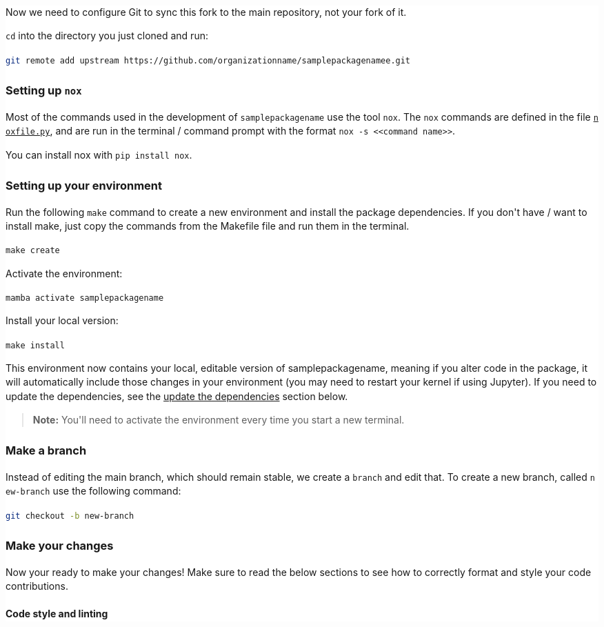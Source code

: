 Now we need to configure Git to sync this fork to the main repository, not your fork of it.

`cd` into the directory you just cloned and run:

```bash
git remote add upstream https://github.com/organizationname/samplepackagenamee.git
```

### Setting up `nox`

Most of the commands used in the development of `samplepackagename` use the tool `nox`.
The `nox` commands are defined in the file [`noxfile.py`](https://github.com/organizationname/samplepackagename/blob/main/noxfile.py), and are run in the terminal / command prompt with the format ```nox -s <<command name>>```.

You can install nox with `pip install nox`.

### Setting up your environment

Run the following `make` command to create a new environment and install the package dependencies. If you don't have / want to install make, just copy the commands from the Makefile file and run them in the terminal.

```
make create
```
Activate the environment:
```
mamba activate samplepackagename
```
Install your local version:
```
make install
```
This environment now contains your local, editable version of samplepackagename, meaning if you alter code in the package, it will automatically include those changes in your environment (you may need to restart your kernel if using Jupyter). If you need to update the dependencies, see the [update the dependencies](#update-the-dependencies) section below.

> **Note:** You'll need to activate the environment every time you start a new terminal.

### Make a branch

Instead of editing the main branch, which should remain stable, we create a `branch` and edit that. To create a new branch, called `new-branch` use the following command:

```bash
git checkout -b new-branch
```

### Make your changes

Now your ready to make your changes! Make sure to read the below sections to see how to correctly format and style your code contributions.


#### Code style and linting
